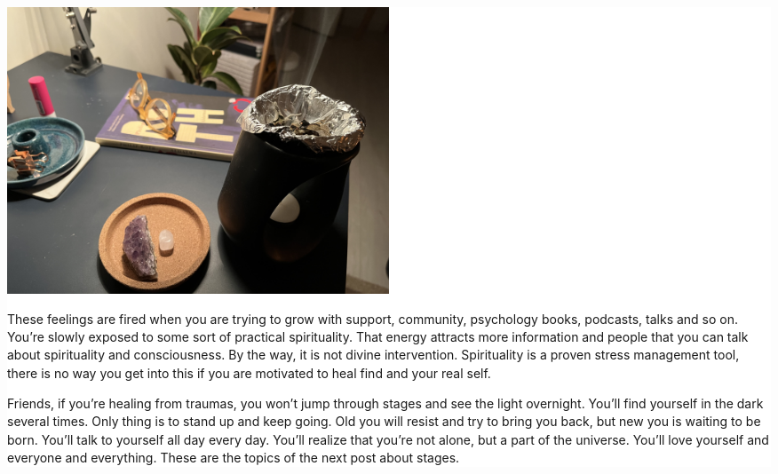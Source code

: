 <img src="images/ritual.jpeg" alt="" width="50%"/>

These feelings are fired when you are trying to grow with support, community, psychology books, podcasts, talks and so on. You’re slowly exposed to some sort of practical spirituality. That energy attracts more information and people that you can talk about spirituality and consciousness. By the way, it is not divine intervention. Spirituality is a proven stress management tool, there is no way you get into this if you are motivated to heal find and your real self.  

Friends, if you’re healing from traumas, you won’t jump through stages and see the light overnight. You’ll find yourself in the dark several times. Only thing is to stand up and keep going. Old you will resist and try to bring you back, but new you is waiting to be born. You’ll talk to yourself all day every day. You’ll realize that you’re not alone, but a part of the universe. You’ll love yourself and everyone and everything. These are the topics of the next post about stages.


